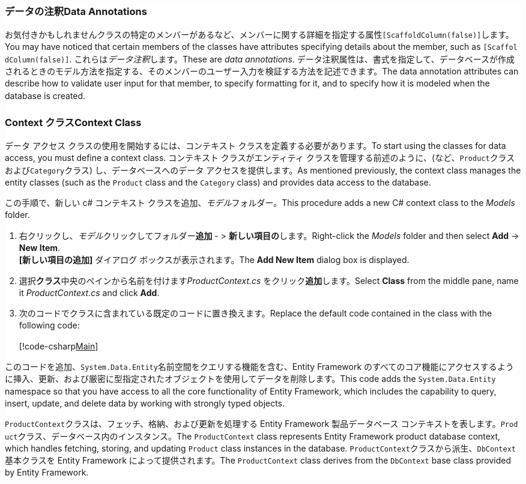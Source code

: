 ### <a name="data-annotations"></a><span data-ttu-id="2cca5-166">データの注釈</span><span class="sxs-lookup"><span data-stu-id="2cca5-166">Data Annotations</span></span>

<span data-ttu-id="2cca5-167">お気付きかもしれませんクラスの特定のメンバーがあるなど、メンバーに関する詳細を指定する属性`[ScaffoldColumn(false)]`します。</span><span class="sxs-lookup"><span data-stu-id="2cca5-167">You may have noticed that certain members of the classes have attributes specifying details about the member, such as `[ScaffoldColumn(false)]`.</span></span> <span data-ttu-id="2cca5-168">これらは*データ注釈*します。</span><span class="sxs-lookup"><span data-stu-id="2cca5-168">These are *data annotations*.</span></span> <span data-ttu-id="2cca5-169">データ注釈属性は、書式を指定して、データベースが作成されるときのモデル方法を指定する、そのメンバーのユーザー入力を検証する方法を記述できます。</span><span class="sxs-lookup"><span data-stu-id="2cca5-169">The data annotation attributes can describe how to validate user input for that member, to specify formatting for it, and to specify how it is modeled when the database is created.</span></span>

### <a name="context-class"></a><span data-ttu-id="2cca5-170">Context クラス</span><span class="sxs-lookup"><span data-stu-id="2cca5-170">Context Class</span></span>

<span data-ttu-id="2cca5-171">データ アクセス クラスの使用を開始するには、コンテキスト クラスを定義する必要があります。</span><span class="sxs-lookup"><span data-stu-id="2cca5-171">To start using the classes for data access, you must define a context class.</span></span> <span data-ttu-id="2cca5-172">コンテキスト クラスがエンティティ クラスを管理する前述のように、(など、`Product`クラスおよび`Category`クラス) し、データベースへのデータ アクセスを提供します。</span><span class="sxs-lookup"><span data-stu-id="2cca5-172">As mentioned previously, the context class manages the entity classes (such as the `Product` class and the `Category` class) and provides data access to the database.</span></span>

<span data-ttu-id="2cca5-173">この手順で、新しい c# コンテキスト クラスを追加、*モデル*フォルダー。</span><span class="sxs-lookup"><span data-stu-id="2cca5-173">This procedure adds a new C# context class to the *Models* folder.</span></span>

1. <span data-ttu-id="2cca5-174">右クリックし、*モデル*クリックしてフォルダー**追加** - &gt; **新しい項目の**します。</span><span class="sxs-lookup"><span data-stu-id="2cca5-174">Right-click the *Models* folder and then select **Add** -&gt; **New Item**.</span></span>   
   <span data-ttu-id="2cca5-175">**[新しい項目の追加]** ダイアログ ボックスが表示されます。</span><span class="sxs-lookup"><span data-stu-id="2cca5-175">The **Add New Item** dialog box is displayed.</span></span>
2. <span data-ttu-id="2cca5-176">選択**クラス**中央のペインから名前を付けます*ProductContext.cs*  をクリック**追加**します。</span><span class="sxs-lookup"><span data-stu-id="2cca5-176">Select **Class** from the middle pane, name it *ProductContext.cs* and click **Add**.</span></span>
3. <span data-ttu-id="2cca5-177">次のコードでクラスに含まれている既定のコードに置き換えます。</span><span class="sxs-lookup"><span data-stu-id="2cca5-177">Replace the default code contained in the class with the following code:</span></span>   

    [!code-csharp[Main](create_the_data_access_layer/samples/sample3.cs)]

<span data-ttu-id="2cca5-178">このコードを追加、`System.Data.Entity`名前空間をクエリする機能を含む、Entity Framework のすべてのコア機能にアクセスするように挿入、更新、および厳密に型指定されたオブジェクトを使用してデータを削除します。</span><span class="sxs-lookup"><span data-stu-id="2cca5-178">This code adds the `System.Data.Entity` namespace so that you have access to all the core functionality of Entity Framework, which includes the capability to query, insert, update, and delete data by working with strongly typed objects.</span></span>

<span data-ttu-id="2cca5-179">`ProductContext`クラスは、フェッチ、格納、および更新を処理する Entity Framework 製品データベース コンテキストを表します。`Product`クラス、データベース内のインスタンス。</span><span class="sxs-lookup"><span data-stu-id="2cca5-179">The `ProductContext` class represents Entity Framework product database context, which handles fetching, storing, and updating `Product` class instances in the database.</span></span> <span data-ttu-id="2cca5-180">`ProductContext`クラスから派生、`DbContext`基本クラスを Entity Framework によって提供されます。</span><span class="sxs-lookup"><span data-stu-id="2cca5-180">The `ProductContext` class derives from the `DbContext` base class provided by Entity Framework.</span></span>
